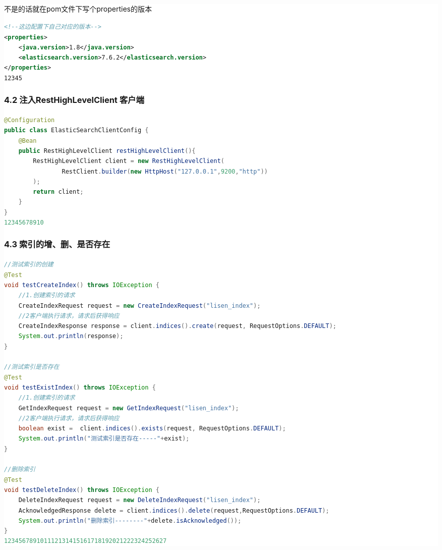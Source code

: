 不是的话就在pom文件下写个properties的版本

```xml
<!--这边配置下自己对应的版本-->
<properties>
    <java.version>1.8</java.version>
    <elasticsearch.version>7.6.2</elasticsearch.version>
</properties>
12345
```

### 4.2 注入RestHighLevelClient 客户端

```java
@Configuration
public class ElasticSearchClientConfig {
    @Bean
    public RestHighLevelClient restHighLevelClient(){
        RestHighLevelClient client = new RestHighLevelClient(
                RestClient.builder(new HttpHost("127.0.0.1",9200,"http"))
        );
        return client;
    }
}
12345678910
```

### 4.3 索引的增、删、是否存在

```java
//测试索引的创建
@Test
void testCreateIndex() throws IOException {
    //1.创建索引的请求
    CreateIndexRequest request = new CreateIndexRequest("lisen_index");
    //2客户端执行请求，请求后获得响应
    CreateIndexResponse response = client.indices().create(request, RequestOptions.DEFAULT);
    System.out.println(response);
}

//测试索引是否存在
@Test
void testExistIndex() throws IOException {
    //1.创建索引的请求
    GetIndexRequest request = new GetIndexRequest("lisen_index");
    //2客户端执行请求，请求后获得响应
    boolean exist =  client.indices().exists(request, RequestOptions.DEFAULT);
    System.out.println("测试索引是否存在-----"+exist);
}

//删除索引
@Test
void testDeleteIndex() throws IOException {
    DeleteIndexRequest request = new DeleteIndexRequest("lisen_index");
    AcknowledgedResponse delete = client.indices().delete(request,RequestOptions.DEFAULT);
    System.out.println("删除索引--------"+delete.isAcknowledged());
}
123456789101112131415161718192021222324252627
```
